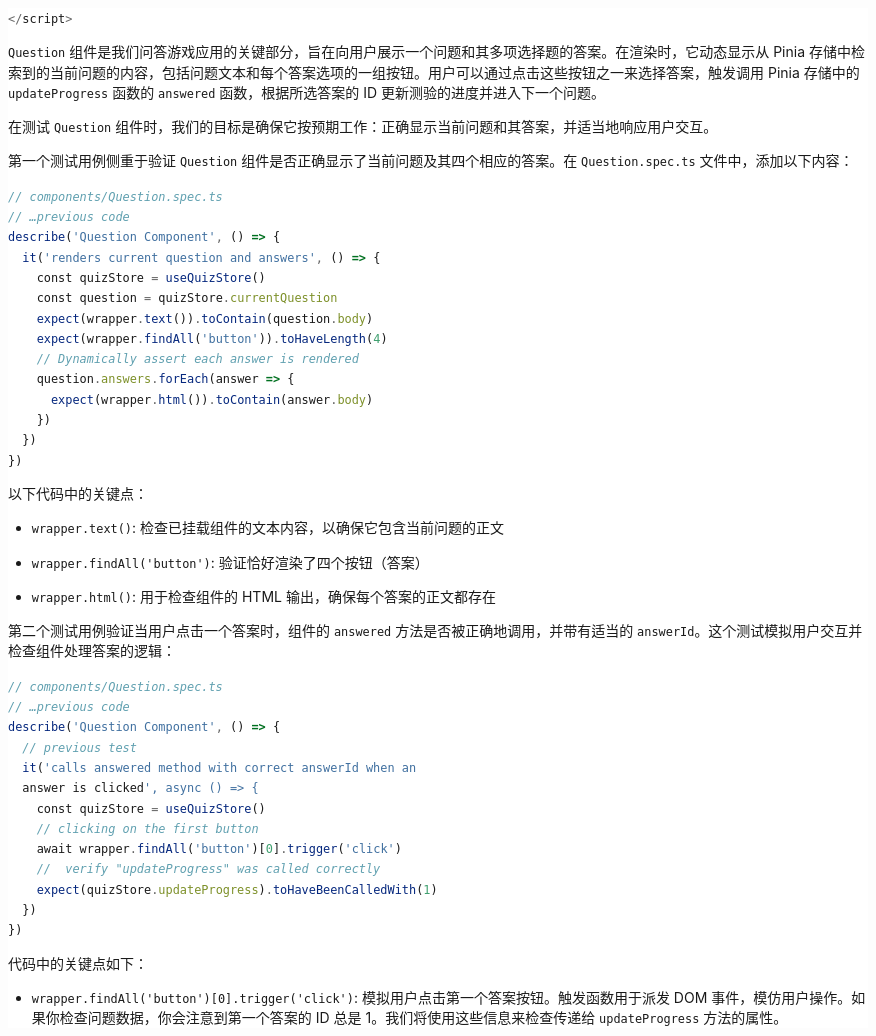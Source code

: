 ```js
</script>
```

`Question` 组件是我们问答游戏应用的关键部分，旨在向用户展示一个问题和其多项选择题的答案。在渲染时，它动态显示从 Pinia 存储中检索到的当前问题的内容，包括问题文本和每个答案选项的一组按钮。用户可以通过点击这些按钮之一来选择答案，触发调用 Pinia 存储中的 `updateProgress` 函数的 `answered` 函数，根据所选答案的 ID 更新测验的进度并进入下一个问题。

在测试 `Question` 组件时，我们的目标是确保它按预期工作：正确显示当前问题和其答案，并适当地响应用户交互。

第一个测试用例侧重于验证 `Question` 组件是否正确显示了当前问题及其四个相应的答案。在 `Question.spec.ts` 文件中，添加以下内容：

```js
// components/Question.spec.ts
// …previous code
describe('Question Component', () => {
  it('renders current question and answers', () => {
    const quizStore = useQuizStore()
    const question = quizStore.currentQuestion
    expect(wrapper.text()).toContain(question.body)
    expect(wrapper.findAll('button')).toHaveLength(4)
    // Dynamically assert each answer is rendered
    question.answers.forEach(answer => {
      expect(wrapper.html()).toContain(answer.body)
    })
  })
})
```

以下代码中的关键点：

+   `wrapper.text()`: 检查已挂载组件的文本内容，以确保它包含当前问题的正文

+   `wrapper.findAll('button')`: 验证恰好渲染了四个按钮（答案）

+   `wrapper.html()`: 用于检查组件的 HTML 输出，确保每个答案的正文都存在

第二个测试用例验证当用户点击一个答案时，组件的 `answered` 方法是否被正确地调用，并带有适当的 `answerId`。这个测试模拟用户交互并检查组件处理答案的逻辑：

```js
// components/Question.spec.ts
// …previous code
describe('Question Component', () => {
  // previous test
  it('calls answered method with correct answerId when an
  answer is clicked', async () => {
    const quizStore = useQuizStore()
    // clicking on the first button
    await wrapper.findAll('button')[0].trigger('click')
    //  verify "updateProgress" was called correctly
    expect(quizStore.updateProgress).toHaveBeenCalledWith(1)
  })
})
```

代码中的关键点如下：

+   `wrapper.findAll('button')[0].trigger('click')`: 模拟用户点击第一个答案按钮。触发函数用于派发 DOM 事件，模仿用户操作。如果你检查问题数据，你会注意到第一个答案的 ID 总是 1。我们将使用这些信息来检查传递给 `updateProgress` 方法的属性。
